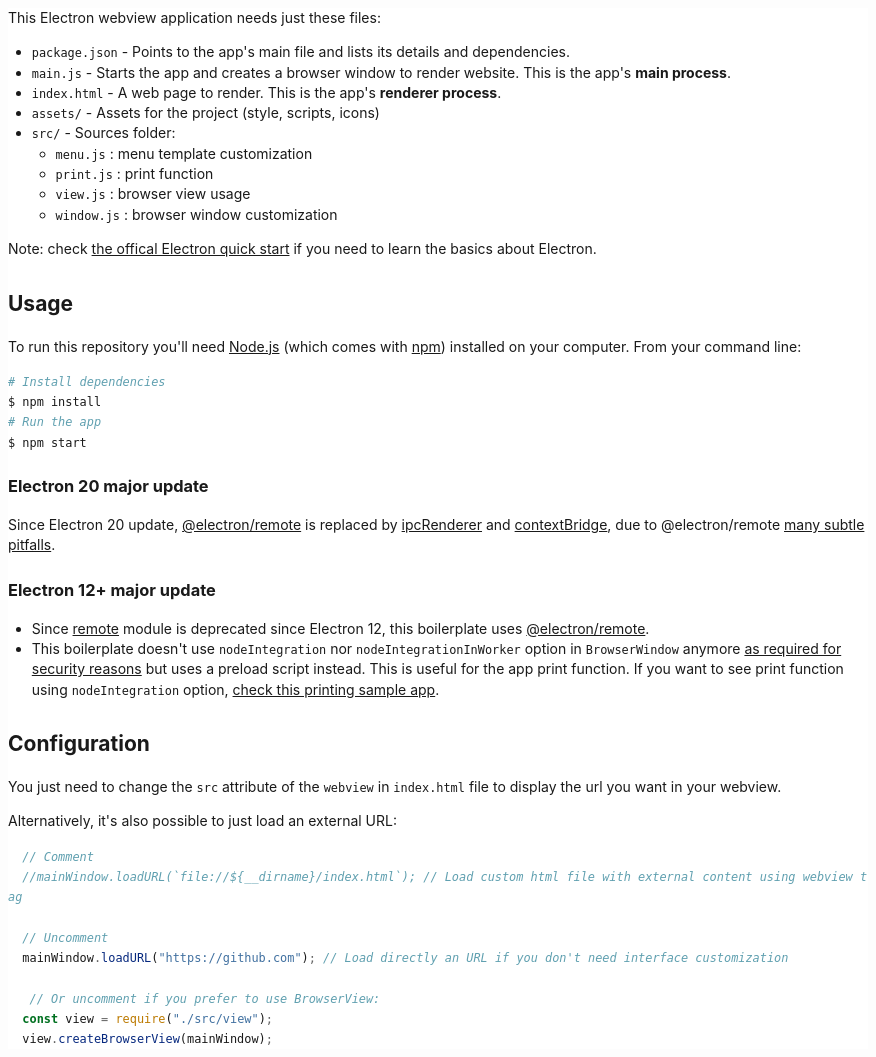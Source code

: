 This Electron webview application needs just these files:

- `package.json` - Points to the app's main file and lists its details and dependencies.
- `main.js` - Starts the app and creates a browser window to render website. This is the app's **main process**.
- `index.html` - A web page to render. This is the app's **renderer process**.
- `assets/` - Assets for the project (style, scripts, icons)
- `src/` - Sources folder:
  - `menu.js` : menu template customization
  - `print.js` : print function
  - `view.js` : browser view usage
  - `window.js` : browser window customization

Note: check [the offical Electron quick start](https://www.electronjs.org/docs/tutorial/quick-start) if you need to learn the basics about Electron.

## Usage

To run this repository you'll need [Node.js](https://nodejs.org/en/download/) (which comes with [npm](http://npmjs.com)) installed on your computer. From your command line:

```bash
# Install dependencies
$ npm install
# Run the app
$ npm start
```

### Electron 20 major update

Since Electron 20 update, [@electron/remote](https://github.com/electron/remote) is replaced by [ipcRenderer](https://www.electronjs.org/docs/latest/api/ipc-renderer) and [contextBridge](https://www.electronjs.org/fr/docs/latest/api/context-bridge), due to @electron/remote [many subtle pitfalls](https://nornagon.medium.com/electrons-remote-module-considered-harmful-70d69500f31).

### Electron 12+ major update

- Since [remote](https://www.electronjs.org/docs/api/remote) module is deprecated since Electron 12, this boilerplate uses [@electron/remote](https://github.com/electron/remote).
- This boilerplate doesn't use `nodeIntegration` nor `nodeIntegrationInWorker` option in `BrowserWindow` anymore [as required for security reasons](https://www.electronjs.org/docs/tutorial/security#2-do-not-enable-nodejs-integration-for-remote-content) but uses a preload script instead. This is useful for the app print function. If you want to see print function using `nodeIntegration` option, [check this printing sample app](https://github.com/hokein/electron-sample-apps/tree/master/printing).

## Configuration

You just need to change the `src` attribute of the `webview` in `index.html` file to display the url you want in your webview.

Alternatively, it's also possible to just load an external URL:

```js
  // Comment
  //mainWindow.loadURL(`file://${__dirname}/index.html`); // Load custom html file with external content using webview tag

  // Uncomment
  mainWindow.loadURL("https://github.com"); // Load directly an URL if you don't need interface customization

   // Or uncomment if you prefer to use BrowserView:
  const view = require("./src/view");
  view.createBrowserView(mainWindow);
```
